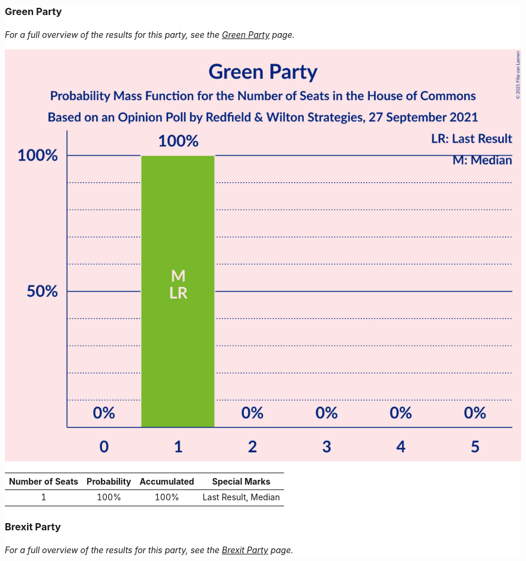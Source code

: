 ### Green Party

*For a full overview of the results for this party, see the [Green Party](party-greenparty.html) page.*

![Graph with seats probability mass function not yet produced](2021-09-27-RedfieldWiltonStrategies-seats-pmf-greenparty.png "Seats Probability Mass Function")

| Number of Seats | Probability | Accumulated | Special Marks |
|:---------------:|:-----------:|:-----------:|:-------------:|
| 1 | 100% | 100% | Last Result, Median |

### Brexit Party

*For a full overview of the results for this party, see the [Brexit Party](party-brexitparty.html) page.*
